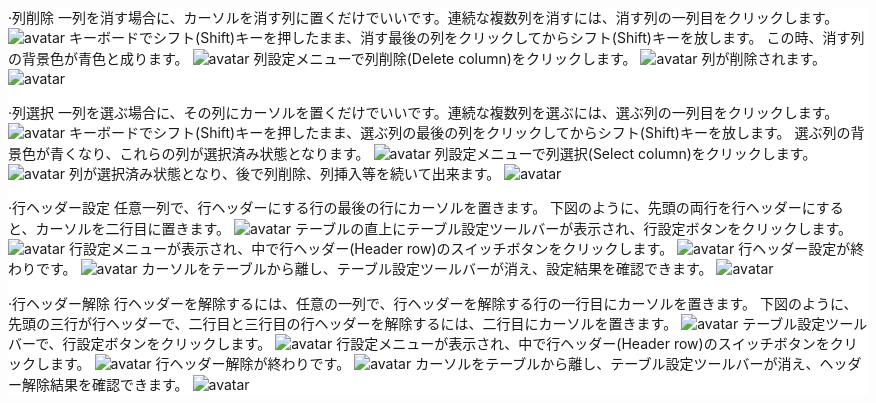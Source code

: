 ·列削除
一列を消す場合に、カーソルを消す列に置くだけでいいです。連続な複数列を消すには、消す列の一列目をクリックします。
![avatar](../images-jp/userGuide/project/projViewFlowEditorContentTableDelColBegin-jp.jpg)
キーボードでシフト(Shift)キーを押したまま、消す最後の列をクリックしてからシフト(Shift)キーを放します。
この時、消す列の背景色が青色と成ります。
![avatar](../images-jp/userGuide/project/projViewFlowEditorContentTableDelColEnd-jp.jpg)
列設定メニューで列削除(Delete column)をクリックします。
![avatar](../images-jp/userGuide/project/projViewFlowEditorContentTableDelColMenu-jp.jpg)
列が削除されます。
![avatar](../images-jp/userGuide/project/projViewFlowEditorContentTableDeletedCol-jp.jpg)

·列選択
一列を選ぶ場合に、その列にカーソルを置くだけでいいです。連続な複数列を選ぶには、選ぶ列の一列目をクリックします。
![avatar](../images-jp/userGuide/project/projViewFlowEditorContentTableSelColBegin-jp.jpg)
キーボードでシフト(Shift)キーを押したまま、選ぶ列の最後の列をクリックしてからシフト(Shift)キーを放します。
選ぶ列の背景色が青くなり、これらの列が選択済み状態となります。
![avatar](../images-jp/userGuide/project/projViewFlowEditorContentTableSelColEnd-jp.jpg)
列設定メニューで列選択(Select column)をクリックします。
![avatar](../images-jp/userGuide/project/projViewFlowEditorContentTableSelColMenu-jp.jpg)
列が選択済み状態となり、後で列削除、列挿入等を続いて出来ます。
![avatar](../images-jp/userGuide/project/projViewFlowEditorContentTableSelectedCol-jp.jpg)

·行ヘッダー設定
任意一列で、行ヘッダーにする行の最後の行にカーソルを置きます。
下図のように、先頭の両行を行ヘッダーにすると、カーソルを二行目に置きます。
![avatar](../images-jp/userGuide/project/projViewFlowEditorContentTableRowHeaderCell-jp.jpg)
テーブルの直上にテーブル設定ツールバーが表示され、行設定ボタンをクリックします。
![avatar](../images-jp/userGuide/project/projViewFlowEditorContentTableRowMenu-jp.jpg)
行設定メニューが表示され、中で行ヘッダー(Header row)のスイッチボタンをクリックします。
![avatar](../images-jp/userGuide/project/projViewFlowEditorContentTableHeaderRowMenu-jp.jpg)
行ヘッダー設定が終わりです。
![avatar](../images-jp/userGuide/project/projViewFlowEditorContentTableSetedHeaderRow-jp.jpg)
カーソルをテーブルから離し、テーブル設定ツールバーが消え、設定結果を確認できます。
![avatar](../images-jp/userGuide/project/projViewFlowEditorContentTableSetedHeaderRowNoMenu-jp.jpg)

·行ヘッダー解除
行ヘッダーを解除するには、任意の一列で、行ヘッダーを解除する行の一行目にカーソルを置きます。
下図のように、先頭の三行が行ヘッダーで、二行目と三行目の行ヘッダーを解除するには、二行目にカーソルを置きます。
![avatar](../images-jp/userGuide/project/projViewFlowEditorContentTableDelHeaderRowCell-jp.jpg)
テーブル設定ツールバーで、行設定ボタンをクリックします。
![avatar](../images-jp/userGuide/project/projViewFlowEditorContentTableRowMenuDelRowHeader-jp.jpg)
行設定メニューが表示され、中で行ヘッダー(Header row)のスイッチボタンをクリックします。
![avatar](../images-jp/userGuide/project/projViewFlowEditorContentTableDelHeaderRowMenu-jp.jpg)
行ヘッダー解除が終わりです。
![avatar](../images-jp/userGuide/project/projViewFlowEditorContentTableDeletedHeaderRow-jp.jpg)
カーソルをテーブルから離し、テーブル設定ツールバーが消え、ヘッダー解除結果を確認できます。
![avatar](../images-jp/userGuide/project/projViewFlowEditorContentTableDeletedHeaderRowNoMenu-jp.jpg)
